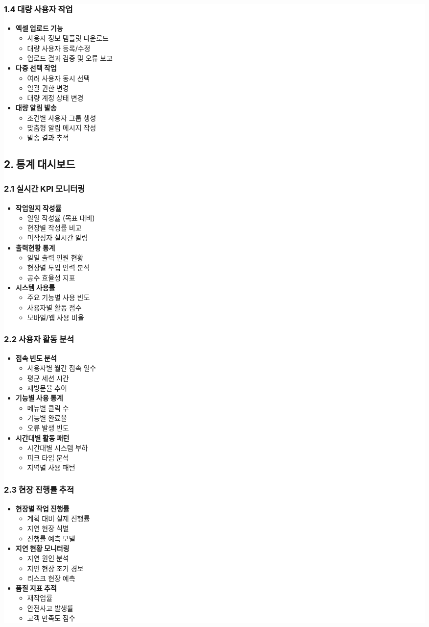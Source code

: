### 1.4 대량 사용자 작업
- **엑셀 업로드 기능**
  - 사용자 정보 템플릿 다운로드
  - 대량 사용자 등록/수정
  - 업로드 결과 검증 및 오류 보고
- **다중 선택 작업**
  - 여러 사용자 동시 선택
  - 일괄 권한 변경
  - 대량 계정 상태 변경
- **대량 알림 발송**
  - 조건별 사용자 그룹 생성
  - 맞춤형 알림 메시지 작성
  - 발송 결과 추적

## 2. 통계 대시보드

### 2.1 실시간 KPI 모니터링
- **작업일지 작성률**
  - 일일 작성률 (목표 대비)
  - 현장별 작성률 비교
  - 미작성자 실시간 알림
- **출력현황 통계**
  - 일일 출력 인원 현황
  - 현장별 투입 인력 분석
  - 공수 효율성 지표
- **시스템 사용률**
  - 주요 기능별 사용 빈도
  - 사용자별 활동 점수
  - 모바일/웹 사용 비율

### 2.2 사용자 활동 분석
- **접속 빈도 분석**
  - 사용자별 월간 접속 일수
  - 평균 세션 시간
  - 재방문율 추이
- **기능별 사용 통계**
  - 메뉴별 클릭 수
  - 기능별 완료율
  - 오류 발생 빈도
- **시간대별 활동 패턴**
  - 시간대별 시스템 부하
  - 피크 타임 분석
  - 지역별 사용 패턴

### 2.3 현장 진행률 추적
- **현장별 작업 진행률**
  - 계획 대비 실제 진행률
  - 지연 현장 식별
  - 진행률 예측 모델
- **지연 현황 모니터링**
  - 지연 원인 분석
  - 지연 현장 조기 경보
  - 리스크 현장 예측
- **품질 지표 추적**
  - 재작업률
  - 안전사고 발생률
  - 고객 만족도 점수
